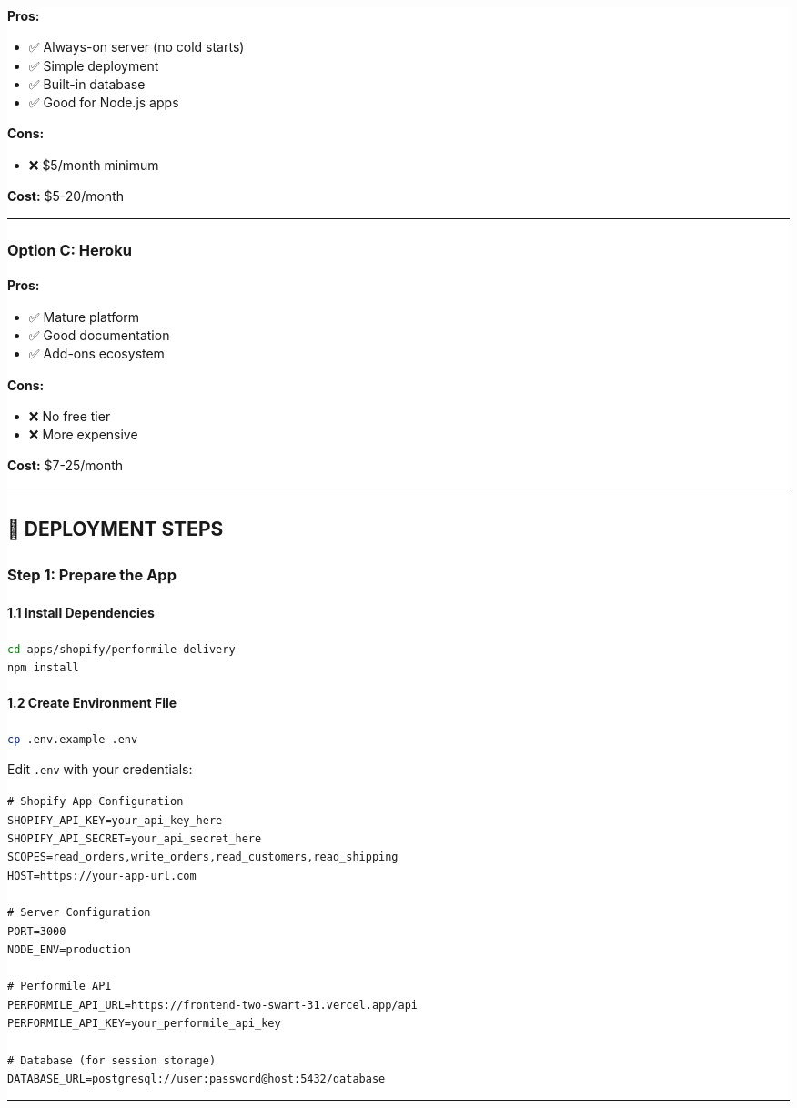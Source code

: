 **Pros:**
- ✅ Always-on server (no cold starts)
- ✅ Simple deployment
- ✅ Built-in database
- ✅ Good for Node.js apps

**Cons:**
- ❌ $5/month minimum

**Cost:** $5-20/month

---

### **Option C: Heroku**

**Pros:**
- ✅ Mature platform
- ✅ Good documentation
- ✅ Add-ons ecosystem

**Cons:**
- ❌ No free tier
- ❌ More expensive

**Cost:** $7-25/month

---

## 🚀 DEPLOYMENT STEPS

### **Step 1: Prepare the App**

#### **1.1 Install Dependencies**

```bash
cd apps/shopify/performile-delivery
npm install
```

#### **1.2 Create Environment File**

```bash
cp .env.example .env
```

Edit `.env` with your credentials:

```env
# Shopify App Configuration
SHOPIFY_API_KEY=your_api_key_here
SHOPIFY_API_SECRET=your_api_secret_here
SCOPES=read_orders,write_orders,read_customers,read_shipping
HOST=https://your-app-url.com

# Server Configuration
PORT=3000
NODE_ENV=production

# Performile API
PERFORMILE_API_URL=https://frontend-two-swart-31.vercel.app/api
PERFORMILE_API_KEY=your_performile_api_key

# Database (for session storage)
DATABASE_URL=postgresql://user:password@host:5432/database
```

---